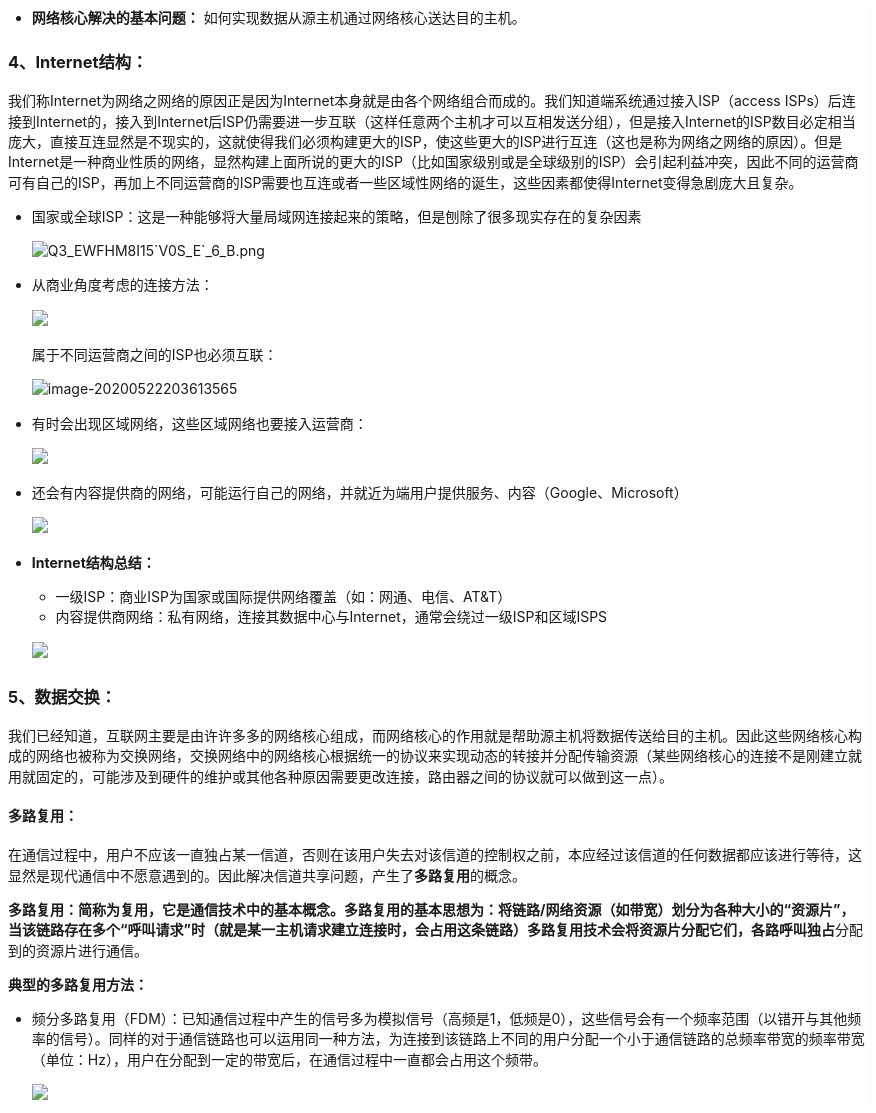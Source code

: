 - **网络核心解决的基本问题：** 如何实现数据从源主机通过网络核心送达目的主机。

### 4、Internet结构：

我们称Internet为网络之网络的原因正是因为Internet本身就是由各个网络组合而成的。我们知道端系统通过接入ISP（access ISPs）后连接到Internet的，接入到Internet后ISP仍需要进一步互联（这样任意两个主机才可以互相发送分组），但是接入Internet的ISP数目必定相当庞大，直接互连显然是不现实的，这就使得我们必须构建更大的ISP，使这些更大的ISP进行互连（这也是称为网络之网络的原因）。但是Internet是一种商业性质的网络，显然构建上面所说的更大的ISP（比如国家级别或是全球级别的ISP）会引起利益冲突，因此不同的运营商可有自己的ISP，再加上不同运营商的ISP需要也互连或者一些区域性网络的诞生，这些因素都使得Internet变得急剧庞大且复杂。

- 国家或全球ISP：这是一种能够将大量局域网连接起来的策略，但是刨除了很多现实存在的复杂因素

  <img src="https://i.loli.net/2020/05/22/y8hdTcD9QvoWp6k.png" alt="Q3_EWFHM8I15`V0S_E`_6_B.png" width = 500px />

- 从商业角度考虑的连接方法：

  <a href="https://sm.ms/image/PIRhmDrQLutGkXO" target="_blank"><img src="https://i.loli.net/2020/05/22/PIRhmDrQLutGkXO.png" width = 500px  ></a>

  属于不同运营商之间的ISP也必须互联：

  <img src="C:\Users\蒋峻辰\AppData\Roaming\Typora\typora-user-images\image-20200522203613565.png" alt="image-20200522203613565" width = 500px />

- 有时会出现区域网络，这些区域网络也要接入运营商：

  <a href="https://sm.ms/image/NYh3T8dk5ofCzM2" target="_blank"><img src="https://i.loli.net/2020/05/22/NYh3T8dk5ofCzM2.png" width = 500px ></a>

- 还会有内容提供商的网络，可能运行自己的网络，并就近为端用户提供服务、内容（Google、Microsoft）

  <a href="https://sm.ms/image/Pc1k7iozZE3UmCH" target="_blank"><img src="https://i.loli.net/2020/05/22/Pc1k7iozZE3UmCH.png" width = 500px ></a>

- **Internet结构总结：**

  - 一级ISP：商业ISP为国家或国际提供网络覆盖（如：网通、电信、AT&T）
  - 内容提供商网络：私有网络，连接其数据中心与Internet，通常会绕过一级ISP和区域ISPS

  <a href="https://sm.ms/image/HAbaZ7NIYCy3zQP" target="_blank"><img src="https://i.loli.net/2020/05/22/HAbaZ7NIYCy3zQP.png" width = 500px ></a>

### 5、数据交换：

我们已经知道，互联网主要是由许许多多的网络核心组成，而网络核心的作用就是帮助源主机将数据传送给目的主机。因此这些网络核心构成的网络也被称为交换网络，交换网络中的网络核心根据统一的协议来实现动态的转接并分配传输资源（某些网络核心的连接不是刚建立就用就固定的，可能涉及到硬件的维护或其他各种原因需要更改连接，路由器之间的协议就可以做到这一点）。

#### 多路复用：

在通信过程中，用户不应该一直独占某一信道，否则在该用户失去对该信道的控制权之前，本应经过该信道的任何数据都应该进行等待，这显然是现代通信中不愿意遇到的。因此解决信道共享问题，产生了**多路复用**的概念。

**多路复用：**简称为复用，它是通信技术中的基本概念。多路复用的基本思想为：将链路/网络资源（如带宽）划分为各种大小的“资源片”，当该链路存在多个“呼叫请求”时（就是某一主机请求建立连接时，会占用这条链路）多路复用技术会将资源片分配它们，各路呼叫**独占**分配到的资源片进行通信。

**典型的多路复用方法：**

- 频分多路复用（FDM）：已知通信过程中产生的信号多为模拟信号（高频是1，低频是0），这些信号会有一个频率范围（以错开与其他频率的信号）。同样的对于通信链路也可以运用同一种方法，为连接到该链路上不同的用户分配一个小于通信链路的总频率带宽的频率带宽（单位：Hz），用户在分配到一定的带宽后，在通信过程中一直都会占用这个频带。

  <a href="https://sm.ms/image/L8CouKHVFvkgWB9" target="_blank"><img src="https://i.loli.net/2020/05/23/L8CouKHVFvkgWB9.png" width = 500px ></a>
